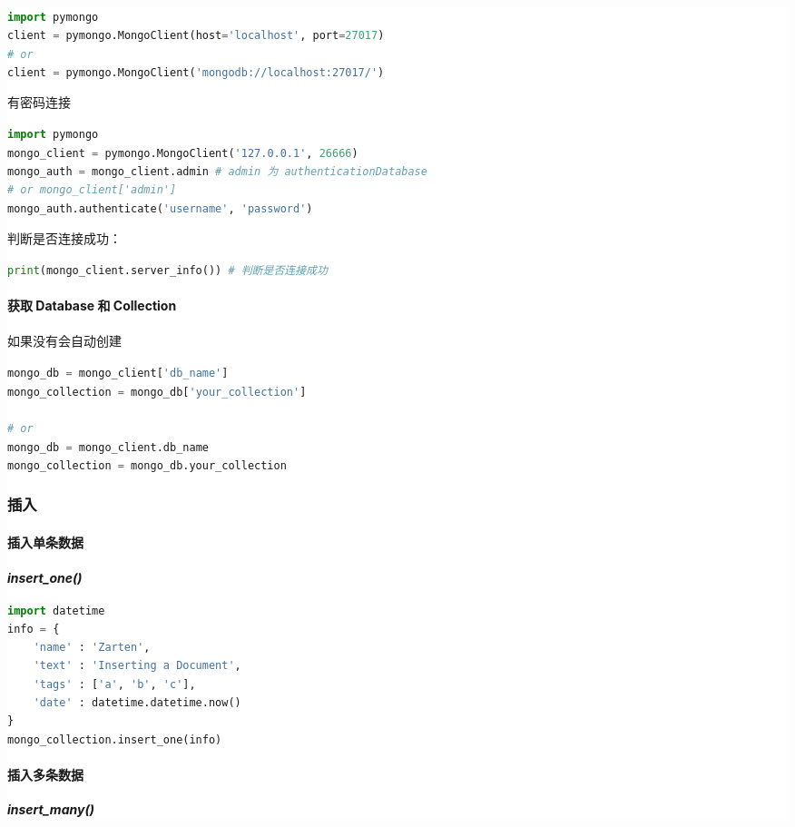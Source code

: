 ```python
import pymongo  
client = pymongo.MongoClient(host='localhost', port=27017) 
# or
client = pymongo.MongoClient('mongodb://localhost:27017/') 
```

有密码连接

```python
import pymongo
mongo_client = pymongo.MongoClient('127.0.0.1', 26666)
mongo_auth = mongo_client.admin # admin 为 authenticationDatabase
# or mongo_client['admin'] 
mongo_auth.authenticate('username', 'password')
```

判断是否连接成功：

```python
print(mongo_client.server_info()) # 判断是否连接成功
```

#### 获取 Database 和 Collection

如果没有会自动创建

```python
mongo_db = mongo_client['db_name']
mongo_collection = mongo_db['your_collection']

# or
mongo_db = mongo_client.db_name
mongo_collection = mongo_db.your_collection
```

### 插入

#### 插入单条数据

***insert_one()***

```python
import datetime
info = {
    'name' : 'Zarten',
    'text' : 'Inserting a Document',
    'tags' : ['a', 'b', 'c'],
    'date' : datetime.datetime.now()
}
mongo_collection.insert_one(info)
```

#### 插入多条数据

***insert_many()***
